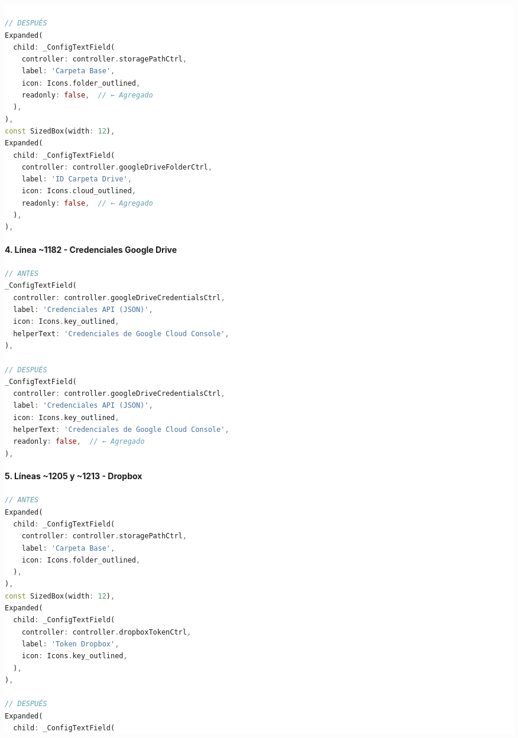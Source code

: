 ```dart

// DESPUÉS
Expanded(
  child: _ConfigTextField(
    controller: controller.storagePathCtrl,
    label: 'Carpeta Base',
    icon: Icons.folder_outlined,
    readonly: false,  // ← Agregado
  ),
),
const SizedBox(width: 12),
Expanded(
  child: _ConfigTextField(
    controller: controller.googleDriveFolderCtrl,
    label: 'ID Carpeta Drive',
    icon: Icons.cloud_outlined,
    readonly: false,  // ← Agregado
  ),
),
```

#### 4. Línea ~1182 - Credenciales Google Drive

```dart
// ANTES
_ConfigTextField(
  controller: controller.googleDriveCredentialsCtrl,
  label: 'Credenciales API (JSON)',
  icon: Icons.key_outlined,
  helperText: 'Credenciales de Google Cloud Console',
),

// DESPUÉS
_ConfigTextField(
  controller: controller.googleDriveCredentialsCtrl,
  label: 'Credenciales API (JSON)',
  icon: Icons.key_outlined,
  helperText: 'Credenciales de Google Cloud Console',
  readonly: false,  // ← Agregado
),
```

#### 5. Líneas ~1205 y ~1213 - Dropbox

```dart
// ANTES
Expanded(
  child: _ConfigTextField(
    controller: controller.storagePathCtrl,
    label: 'Carpeta Base',
    icon: Icons.folder_outlined,
  ),
),
const SizedBox(width: 12),
Expanded(
  child: _ConfigTextField(
    controller: controller.dropboxTokenCtrl,
    label: 'Token Dropbox',
    icon: Icons.key_outlined,
  ),
),

// DESPUÉS
Expanded(
  child: _ConfigTextField(
```